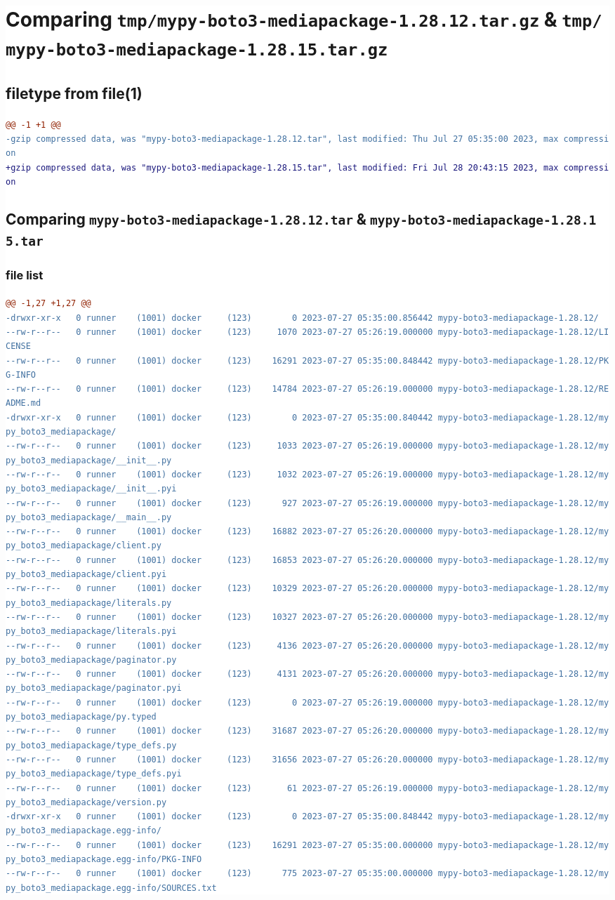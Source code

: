 # Comparing `tmp/mypy-boto3-mediapackage-1.28.12.tar.gz` & `tmp/mypy-boto3-mediapackage-1.28.15.tar.gz`

## filetype from file(1)

```diff
@@ -1 +1 @@
-gzip compressed data, was "mypy-boto3-mediapackage-1.28.12.tar", last modified: Thu Jul 27 05:35:00 2023, max compression
+gzip compressed data, was "mypy-boto3-mediapackage-1.28.15.tar", last modified: Fri Jul 28 20:43:15 2023, max compression
```

## Comparing `mypy-boto3-mediapackage-1.28.12.tar` & `mypy-boto3-mediapackage-1.28.15.tar`

### file list

```diff
@@ -1,27 +1,27 @@
-drwxr-xr-x   0 runner    (1001) docker     (123)        0 2023-07-27 05:35:00.856442 mypy-boto3-mediapackage-1.28.12/
--rw-r--r--   0 runner    (1001) docker     (123)     1070 2023-07-27 05:26:19.000000 mypy-boto3-mediapackage-1.28.12/LICENSE
--rw-r--r--   0 runner    (1001) docker     (123)    16291 2023-07-27 05:35:00.848442 mypy-boto3-mediapackage-1.28.12/PKG-INFO
--rw-r--r--   0 runner    (1001) docker     (123)    14784 2023-07-27 05:26:19.000000 mypy-boto3-mediapackage-1.28.12/README.md
-drwxr-xr-x   0 runner    (1001) docker     (123)        0 2023-07-27 05:35:00.840442 mypy-boto3-mediapackage-1.28.12/mypy_boto3_mediapackage/
--rw-r--r--   0 runner    (1001) docker     (123)     1033 2023-07-27 05:26:19.000000 mypy-boto3-mediapackage-1.28.12/mypy_boto3_mediapackage/__init__.py
--rw-r--r--   0 runner    (1001) docker     (123)     1032 2023-07-27 05:26:19.000000 mypy-boto3-mediapackage-1.28.12/mypy_boto3_mediapackage/__init__.pyi
--rw-r--r--   0 runner    (1001) docker     (123)      927 2023-07-27 05:26:19.000000 mypy-boto3-mediapackage-1.28.12/mypy_boto3_mediapackage/__main__.py
--rw-r--r--   0 runner    (1001) docker     (123)    16882 2023-07-27 05:26:20.000000 mypy-boto3-mediapackage-1.28.12/mypy_boto3_mediapackage/client.py
--rw-r--r--   0 runner    (1001) docker     (123)    16853 2023-07-27 05:26:20.000000 mypy-boto3-mediapackage-1.28.12/mypy_boto3_mediapackage/client.pyi
--rw-r--r--   0 runner    (1001) docker     (123)    10329 2023-07-27 05:26:20.000000 mypy-boto3-mediapackage-1.28.12/mypy_boto3_mediapackage/literals.py
--rw-r--r--   0 runner    (1001) docker     (123)    10327 2023-07-27 05:26:20.000000 mypy-boto3-mediapackage-1.28.12/mypy_boto3_mediapackage/literals.pyi
--rw-r--r--   0 runner    (1001) docker     (123)     4136 2023-07-27 05:26:20.000000 mypy-boto3-mediapackage-1.28.12/mypy_boto3_mediapackage/paginator.py
--rw-r--r--   0 runner    (1001) docker     (123)     4131 2023-07-27 05:26:20.000000 mypy-boto3-mediapackage-1.28.12/mypy_boto3_mediapackage/paginator.pyi
--rw-r--r--   0 runner    (1001) docker     (123)        0 2023-07-27 05:26:19.000000 mypy-boto3-mediapackage-1.28.12/mypy_boto3_mediapackage/py.typed
--rw-r--r--   0 runner    (1001) docker     (123)    31687 2023-07-27 05:26:20.000000 mypy-boto3-mediapackage-1.28.12/mypy_boto3_mediapackage/type_defs.py
--rw-r--r--   0 runner    (1001) docker     (123)    31656 2023-07-27 05:26:20.000000 mypy-boto3-mediapackage-1.28.12/mypy_boto3_mediapackage/type_defs.pyi
--rw-r--r--   0 runner    (1001) docker     (123)       61 2023-07-27 05:26:19.000000 mypy-boto3-mediapackage-1.28.12/mypy_boto3_mediapackage/version.py
-drwxr-xr-x   0 runner    (1001) docker     (123)        0 2023-07-27 05:35:00.848442 mypy-boto3-mediapackage-1.28.12/mypy_boto3_mediapackage.egg-info/
--rw-r--r--   0 runner    (1001) docker     (123)    16291 2023-07-27 05:35:00.000000 mypy-boto3-mediapackage-1.28.12/mypy_boto3_mediapackage.egg-info/PKG-INFO
--rw-r--r--   0 runner    (1001) docker     (123)      775 2023-07-27 05:35:00.000000 mypy-boto3-mediapackage-1.28.12/mypy_boto3_mediapackage.egg-info/SOURCES.txt
```